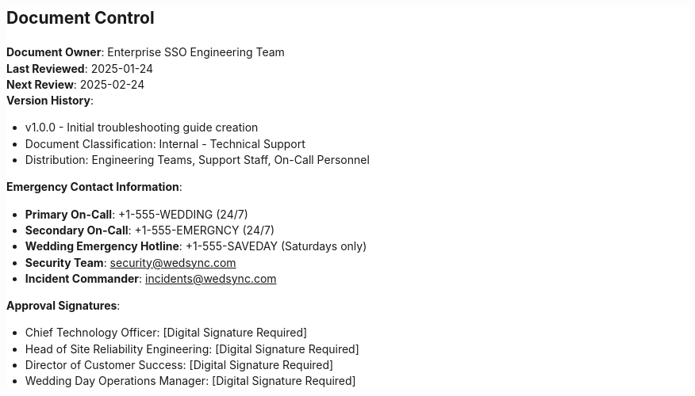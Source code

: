 
## Document Control

**Document Owner**: Enterprise SSO Engineering Team  
**Last Reviewed**: 2025-01-24  
**Next Review**: 2025-02-24  
**Version History**:
- v1.0.0 - Initial troubleshooting guide creation
- Document Classification: Internal - Technical Support
- Distribution: Engineering Teams, Support Staff, On-Call Personnel

**Emergency Contact Information**:
- **Primary On-Call**: +1-555-WEDDING (24/7)
- **Secondary On-Call**: +1-555-EMERGNCY (24/7)
- **Wedding Emergency Hotline**: +1-555-SAVEDAY (Saturdays only)
- **Security Team**: security@wedsync.com
- **Incident Commander**: incidents@wedsync.com

**Approval Signatures**:
- Chief Technology Officer: [Digital Signature Required]
- Head of Site Reliability Engineering: [Digital Signature Required]
- Director of Customer Success: [Digital Signature Required]
- Wedding Day Operations Manager: [Digital Signature Required]